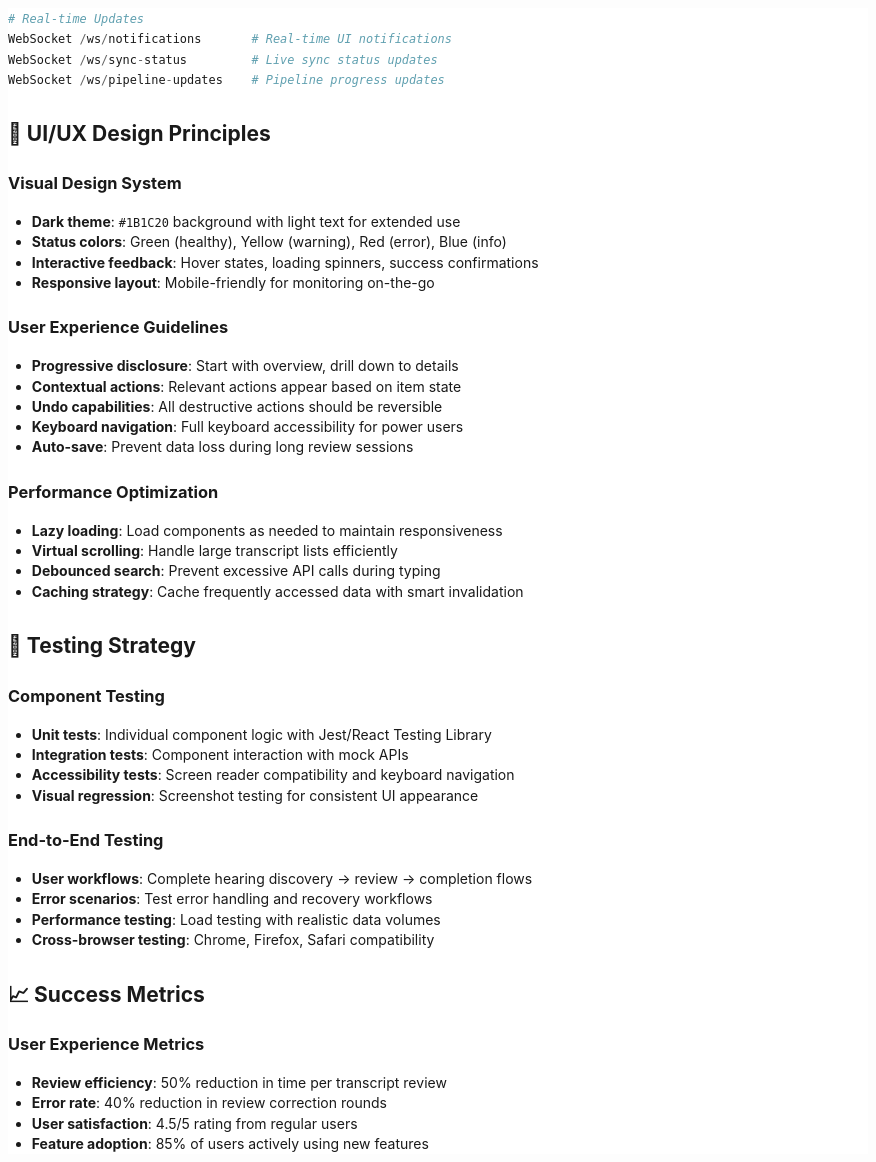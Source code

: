 ```python
# Real-time Updates
WebSocket /ws/notifications       # Real-time UI notifications
WebSocket /ws/sync-status         # Live sync status updates
WebSocket /ws/pipeline-updates    # Pipeline progress updates
```

## 🎨 **UI/UX Design Principles**

### **Visual Design System**
- **Dark theme**: `#1B1C20` background with light text for extended use
- **Status colors**: Green (healthy), Yellow (warning), Red (error), Blue (info)
- **Interactive feedback**: Hover states, loading spinners, success confirmations
- **Responsive layout**: Mobile-friendly for monitoring on-the-go

### **User Experience Guidelines**
- **Progressive disclosure**: Start with overview, drill down to details
- **Contextual actions**: Relevant actions appear based on item state
- **Undo capabilities**: All destructive actions should be reversible
- **Keyboard navigation**: Full keyboard accessibility for power users
- **Auto-save**: Prevent data loss during long review sessions

### **Performance Optimization**
- **Lazy loading**: Load components as needed to maintain responsiveness
- **Virtual scrolling**: Handle large transcript lists efficiently
- **Debounced search**: Prevent excessive API calls during typing
- **Caching strategy**: Cache frequently accessed data with smart invalidation

## 🧪 **Testing Strategy**

### **Component Testing**
- **Unit tests**: Individual component logic with Jest/React Testing Library
- **Integration tests**: Component interaction with mock APIs
- **Accessibility tests**: Screen reader compatibility and keyboard navigation
- **Visual regression**: Screenshot testing for consistent UI appearance

### **End-to-End Testing**
- **User workflows**: Complete hearing discovery → review → completion flows
- **Error scenarios**: Test error handling and recovery workflows
- **Performance testing**: Load testing with realistic data volumes
- **Cross-browser testing**: Chrome, Firefox, Safari compatibility

## 📈 **Success Metrics**

### **User Experience Metrics**
- **Review efficiency**: 50% reduction in time per transcript review
- **Error rate**: 40% reduction in review correction rounds
- **User satisfaction**: 4.5/5 rating from regular users
- **Feature adoption**: 85% of users actively using new features
